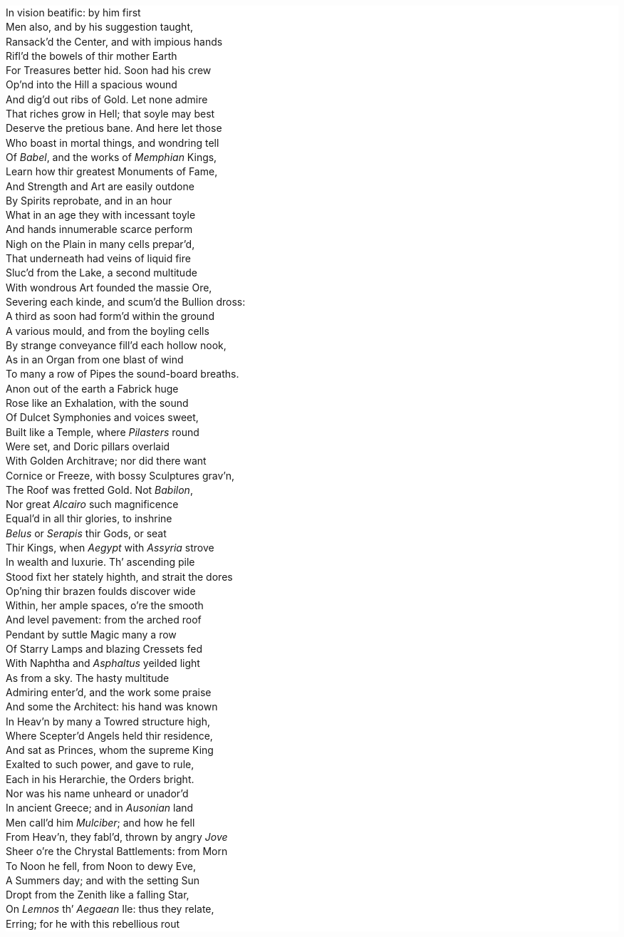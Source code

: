 In vision beatific: by him first  
Men also, and by his suggestion taught,  
Ransack’d the Center, and with impious hands  
Rifl’d the bowels of thir mother Earth  
For Treasures better hid. Soon had his crew  
Op’nd into the Hill a spacious wound  
And dig’d out ribs of Gold. Let none admire  
That riches grow in Hell; that soyle may best  
Deserve the pretious bane. And here let those  
Who boast in mortal things, and wondring tell  
Of _Babel_, and the works of _Memphian_ Kings,  
Learn how thir greatest Monuments of Fame,  
And Strength and Art are easily outdone  
By Spirits reprobate, and in an hour  
What in an age they with incessant toyle  
And hands innumerable scarce perform  
Nigh on the Plain in many cells prepar’d,  
That underneath had veins of liquid fire  
Sluc’d from the Lake, a second multitude  
With wondrous Art founded the massie Ore,  
Severing each kinde, and scum’d the Bullion dross:  
A third as soon had form’d within the ground  
A various mould, and from the boyling cells  
By strange conveyance fill’d each hollow nook,  
As in an Organ from one blast of wind  
To many a row of Pipes the sound-board breaths.  
Anon out of the earth a Fabrick huge  
Rose like an Exhalation, with the sound  
Of Dulcet Symphonies and voices sweet,  
Built like a Temple, where _Pilasters_ round  
Were set, and Doric pillars overlaid  
With Golden Architrave; nor did there want  
Cornice or Freeze, with bossy Sculptures grav’n,  
The Roof was fretted Gold. Not _Babilon_,  
Nor great _Alcairo_ such magnificence  
Equal’d in all thir glories, to inshrine  
_Belus_ or _Serapis_ thir Gods, or seat  
Thir Kings, when _Aegypt_ with _Assyria_ strove  
In wealth and luxurie. Th’ ascending pile  
Stood fixt her stately highth, and strait the dores  
Op’ning thir brazen foulds discover wide  
Within, her ample spaces, o’re the smooth  
And level pavement: from the arched roof  
Pendant by suttle Magic many a row  
Of Starry Lamps and blazing Cressets fed  
With Naphtha and _Asphaltus_ yeilded light  
As from a sky. The hasty multitude  
Admiring enter’d, and the work some praise  
And some the Architect: his hand was known  
In Heav’n by many a Towred structure high,  
Where Scepter’d Angels held thir residence,  
And sat as Princes, whom the supreme King  
Exalted to such power, and gave to rule,  
Each in his Herarchie, the Orders bright.  
Nor was his name unheard or unador’d  
In ancient Greece; and in _Ausonian_ land  
Men call’d him _Mulciber_; and how he fell  
From Heav’n, they fabl’d, thrown by angry _Jove_  
Sheer o’re the Chrystal Battlements: from Morn  
To Noon he fell, from Noon to dewy Eve,  
A Summers day; and with the setting Sun  
Dropt from the Zenith like a falling Star,  
On _Lemnos_ th’ _Aegaean_ Ile: thus they relate,  
Erring; for he with this rebellious rout  